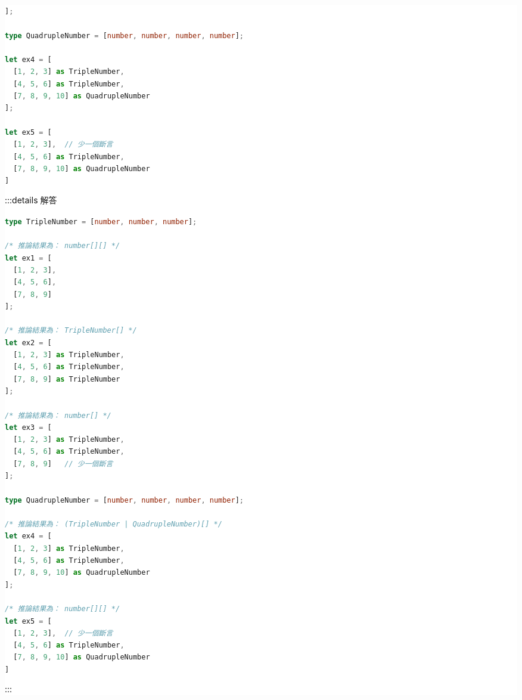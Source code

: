   ```ts
  ];

  type QuadrupleNumber = [number, number, number, number];

  let ex4 = [
    [1, 2, 3] as TripleNumber,
    [4, 5, 6] as TripleNumber,
    [7, 8, 9, 10] as QuadrupleNumber
  ];

  let ex5 = [
    [1, 2, 3],  // 少一個斷言
    [4, 5, 6] as TripleNumber,
    [7, 8, 9, 10] as QuadrupleNumber
  ]
  ```

  :::details 解答
  ```ts
  type TripleNumber = [number, number, number];

  /* 推論結果為： number[][] */
  let ex1 = [
    [1, 2, 3],
    [4, 5, 6],
    [7, 8, 9]
  ];

  /* 推論結果為： TripleNumber[] */
  let ex2 = [
    [1, 2, 3] as TripleNumber,
    [4, 5, 6] as TripleNumber,
    [7, 8, 9] as TripleNumber
  ];

  /* 推論結果為： number[] */
  let ex3 = [
    [1, 2, 3] as TripleNumber,
    [4, 5, 6] as TripleNumber,
    [7, 8, 9]   // 少一個斷言
  ];

  type QuadrupleNumber = [number, number, number, number];

  /* 推論結果為： (TripleNumber | QuadrupleNumber)[] */
  let ex4 = [
    [1, 2, 3] as TripleNumber,
    [4, 5, 6] as TripleNumber,
    [7, 8, 9, 10] as QuadrupleNumber
  ];

  /* 推論結果為： number[][] */
  let ex5 = [
    [1, 2, 3],  // 少一個斷言
    [4, 5, 6] as TripleNumber,
    [7, 8, 9, 10] as QuadrupleNumber
  ]
  ```
  :::
